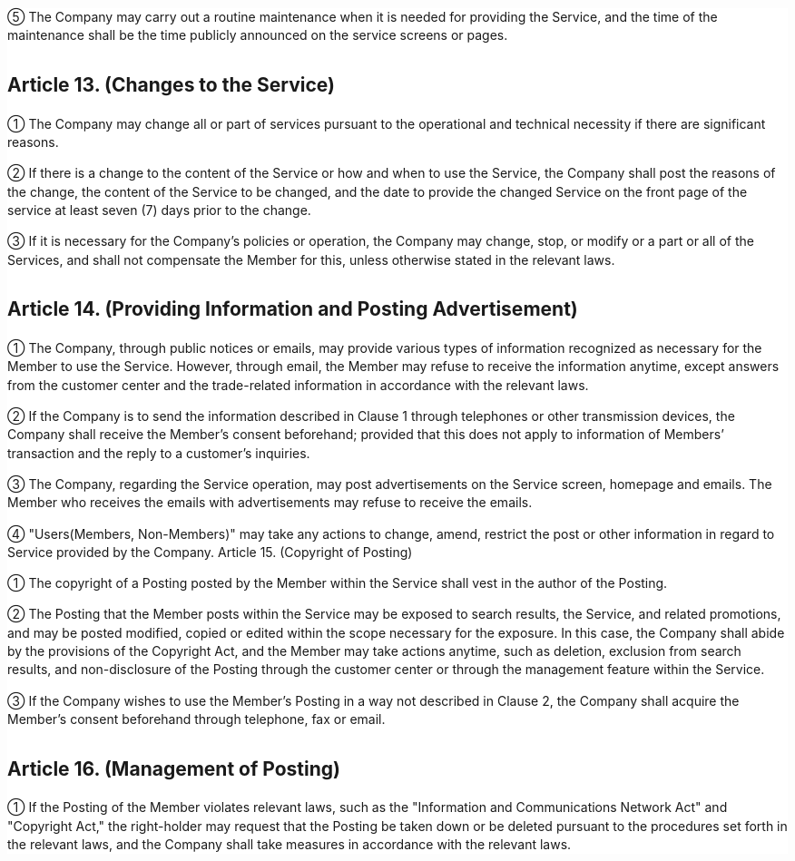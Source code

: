 ⑤ The Company may carry out a routine maintenance when it is needed for providing the Service, and the time of the maintenance shall be the time publicly announced on the service screens or pages.


## Article 13. (Changes to the Service)

① The Company may change all or part of services pursuant to the operational and technical necessity if there are significant reasons.

② If there is a change to the content of the Service or how and when to use the Service, the Company shall post the reasons of the change, the content of the Service to be changed, and the date to provide the changed Service on the front page of the service at least seven (7) days prior to the change.

③ If it is necessary for the Company’s policies or operation, the Company may change, stop, or modify or a part or all of the Services, and shall not compensate the Member for this, unless otherwise stated in the relevant laws.


## Article 14. (Providing Information and Posting Advertisement)

① The Company, through public notices or emails, may provide various types of information recognized as necessary for the Member to use the Service. However, through email, the Member may refuse to receive the information anytime, except answers from the customer center and the trade-related information in accordance with the relevant laws.

② If the Company is to send the information described in Clause 1 through telephones or other transmission devices, the Company shall receive the Member’s consent beforehand; provided that this does not apply to information of Members’ transaction and the reply to a customer’s inquiries.

③ The Company, regarding the Service operation, may post advertisements on the Service screen, homepage and emails. The Member who receives the emails with advertisements may refuse to receive the emails.

④ "Users(Members, Non-Members)" may take any actions to change, amend, restrict the post or other information in regard to Service provided by the Company.
Article 15. (Copyright of Posting)

① The copyright of a Posting posted by the Member within the Service shall vest in the author of the Posting.

② The Posting that the Member posts within the Service may be exposed to search results, the Service, and related promotions, and may be posted modified, copied or edited within the scope necessary for the exposure. In this case, the Company shall abide by the provisions of the Copyright Act, and the Member may take actions anytime, such as deletion, exclusion from search results, and non-disclosure of the Posting through the customer center or through the management feature within the Service.

③ If the Company wishes to use the Member’s Posting in a way not described in Clause 2, the Company shall acquire the Member’s consent beforehand through telephone, fax or email.


## Article 16. (Management of Posting)

① If the Posting of the Member violates relevant laws, such as the "Information and Communications Network Act" and "Copyright Act," the right-holder may request that the Posting be taken down or be deleted pursuant to the procedures set forth in the relevant laws, and the Company shall take measures in accordance with the relevant laws.
